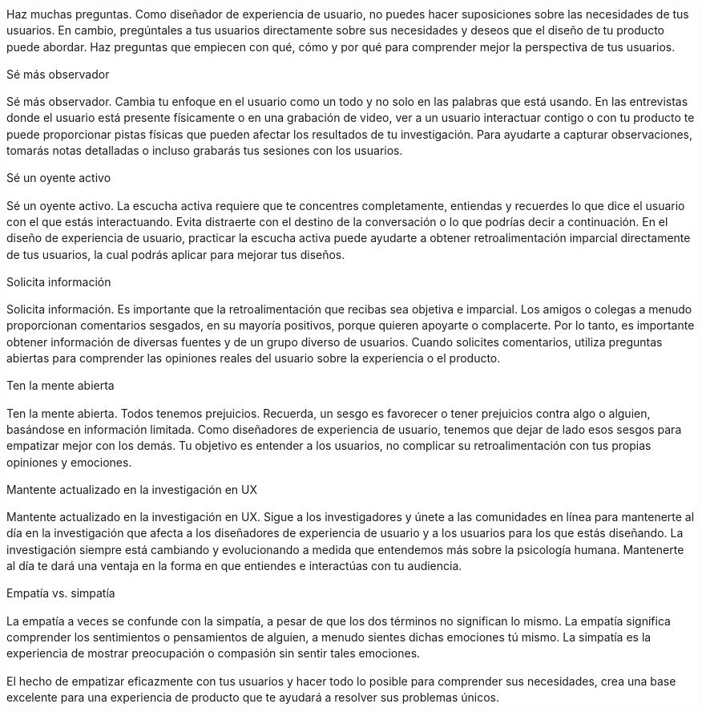 Haz muchas preguntas. Como diseñador de experiencia de usuario, no puedes hacer suposiciones sobre las necesidades de tus usuarios. En cambio, pregúntales a tus usuarios directamente sobre sus necesidades y deseos que el diseño de tu producto puede abordar. Haz preguntas que empiecen con qué, cómo y por qué para comprender mejor la perspectiva de tus usuarios.


Sé más observador

Sé más observador. Cambia tu enfoque en el usuario como un todo y no solo en las palabras que está usando. En las entrevistas donde el usuario está presente físicamente o en una grabación de video, ver a un usuario interactuar contigo o con tu producto te puede proporcionar pistas físicas que pueden afectar los resultados de tu investigación. Para ayudarte a capturar observaciones, tomarás notas detalladas o incluso grabarás tus sesiones con los usuarios.


Sé un oyente activo

Sé un oyente activo. La escucha activa requiere que te concentres completamente, entiendas y recuerdes lo que dice el usuario con el que estás interactuando. Evita distraerte con el destino de la conversación o lo que podrías decir a continuación. En el diseño de experiencia de usuario, practicar la escucha activa puede ayudarte a obtener retroalimentación imparcial directamente de tus usuarios, la cual podrás aplicar para mejorar tus diseños.


Solicita información

Solicita información. Es importante que la retroalimentación que recibas sea objetiva e imparcial. Los amigos o colegas a menudo proporcionan comentarios sesgados, en su mayoría positivos, porque quieren apoyarte o complacerte. Por lo tanto, es importante obtener información de diversas fuentes y de un grupo diverso de usuarios. Cuando solicites comentarios, utiliza preguntas abiertas para comprender las opiniones reales del usuario sobre la experiencia o el producto.


Ten la mente abierta

Ten la mente abierta. Todos tenemos prejuicios. Recuerda, un sesgo es favorecer o tener prejuicios contra algo o alguien, basándose en información limitada. Como diseñadores de experiencia de usuario, tenemos que dejar de lado esos sesgos para empatizar mejor con los demás. Tu objetivo es entender a los usuarios, no complicar su retroalimentación con tus propias opiniones y emociones.


Mantente actualizado en la investigación en UX

Mantente actualizado en la investigación en UX. Sigue a los investigadores y únete a las comunidades en línea para mantenerte al día en la investigación que afecta a los diseñadores de experiencia de usuario y a los usuarios para los que estás diseñando. La investigación siempre está cambiando y evolucionando a medida que entendemos más sobre la psicología humana. Mantenerte al día te dará una ventaja en la forma en que entiendes e interactúas con tu audiencia. 


Empatía vs. simpatía 

La empatía a veces se confunde con la simpatía, a pesar de que los dos términos no significan lo mismo. La empatía significa comprender los sentimientos o pensamientos de alguien, a menudo sientes dichas emociones tú mismo. La simpatía es la experiencia de mostrar preocupación o compasión sin sentir tales emociones. 



El hecho de empatizar eficazmente con tus usuarios y hacer todo lo posible para comprender sus necesidades, crea una base excelente para una experiencia de producto que te ayudará a resolver sus problemas únicos. 
